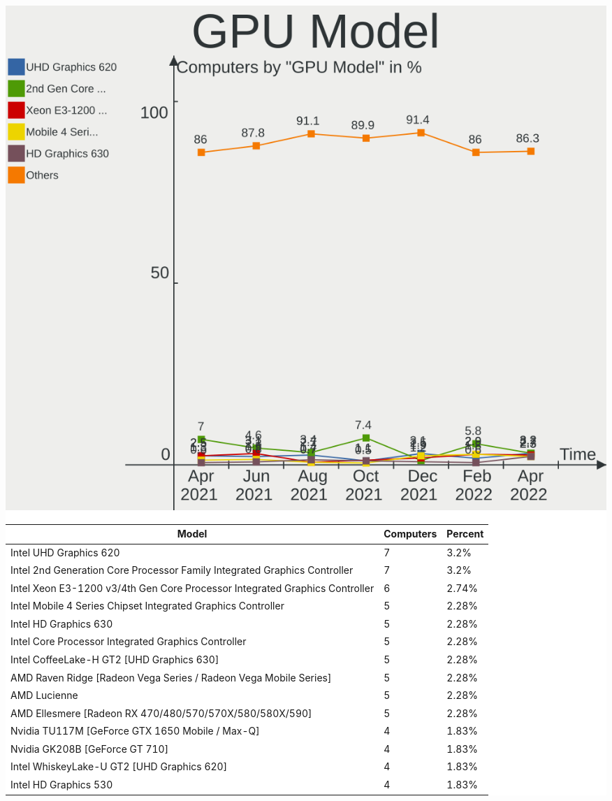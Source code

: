 ![GPU Model](./All/images/line_chart/gpu_model.svg)

| Model                                                                       | Computers | Percent |
|-----------------------------------------------------------------------------|-----------|---------|
| Intel UHD Graphics 620                                                      | 7         | 3.2%    |
| Intel 2nd Generation Core Processor Family Integrated Graphics Controller   | 7         | 3.2%    |
| Intel Xeon E3-1200 v3/4th Gen Core Processor Integrated Graphics Controller | 6         | 2.74%   |
| Intel Mobile 4 Series Chipset Integrated Graphics Controller                | 5         | 2.28%   |
| Intel HD Graphics 630                                                       | 5         | 2.28%   |
| Intel Core Processor Integrated Graphics Controller                         | 5         | 2.28%   |
| Intel CoffeeLake-H GT2 [UHD Graphics 630]                                   | 5         | 2.28%   |
| AMD Raven Ridge [Radeon Vega Series / Radeon Vega Mobile Series]            | 5         | 2.28%   |
| AMD Lucienne                                                                | 5         | 2.28%   |
| AMD Ellesmere [Radeon RX 470/480/570/570X/580/580X/590]                     | 5         | 2.28%   |
| Nvidia TU117M [GeForce GTX 1650 Mobile / Max-Q]                             | 4         | 1.83%   |
| Nvidia GK208B [GeForce GT 710]                                              | 4         | 1.83%   |
| Intel WhiskeyLake-U GT2 [UHD Graphics 620]                                  | 4         | 1.83%   |
| Intel HD Graphics 530                                                       | 4         | 1.83%   |
